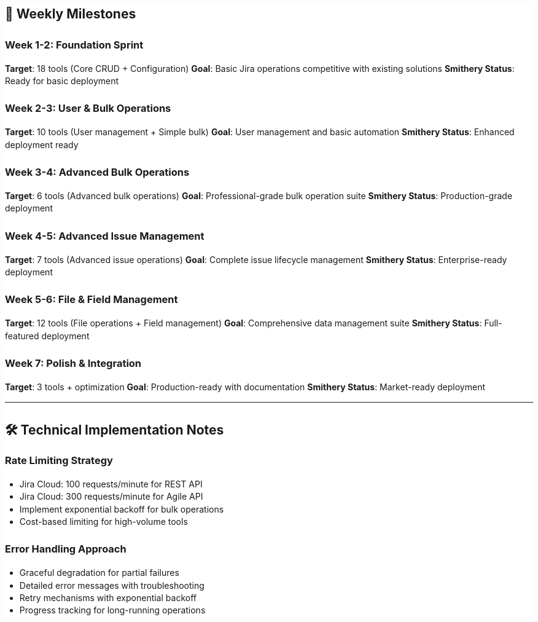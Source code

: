 
## 📅 Weekly Milestones

### Week 1-2: Foundation Sprint
**Target**: 18 tools (Core CRUD + Configuration)
**Goal**: Basic Jira operations competitive with existing solutions
**Smithery Status**: Ready for basic deployment

### Week 2-3: User & Bulk Operations  
**Target**: 10 tools (User management + Simple bulk)
**Goal**: User management and basic automation
**Smithery Status**: Enhanced deployment ready

### Week 3-4: Advanced Bulk Operations
**Target**: 6 tools (Advanced bulk operations)
**Goal**: Professional-grade bulk operation suite
**Smithery Status**: Production-grade deployment

### Week 4-5: Advanced Issue Management
**Target**: 7 tools (Advanced issue operations)
**Goal**: Complete issue lifecycle management
**Smithery Status**: Enterprise-ready deployment

### Week 5-6: File & Field Management
**Target**: 12 tools (File operations + Field management)
**Goal**: Comprehensive data management suite
**Smithery Status**: Full-featured deployment

### Week 7: Polish & Integration
**Target**: 3 tools + optimization
**Goal**: Production-ready with documentation
**Smithery Status**: Market-ready deployment

---

## 🛠️ Technical Implementation Notes

### Rate Limiting Strategy
- Jira Cloud: 100 requests/minute for REST API
- Jira Cloud: 300 requests/minute for Agile API
- Implement exponential backoff for bulk operations
- Cost-based limiting for high-volume tools

### Error Handling Approach
- Graceful degradation for partial failures
- Detailed error messages with troubleshooting
- Retry mechanisms with exponential backoff
- Progress tracking for long-running operations
